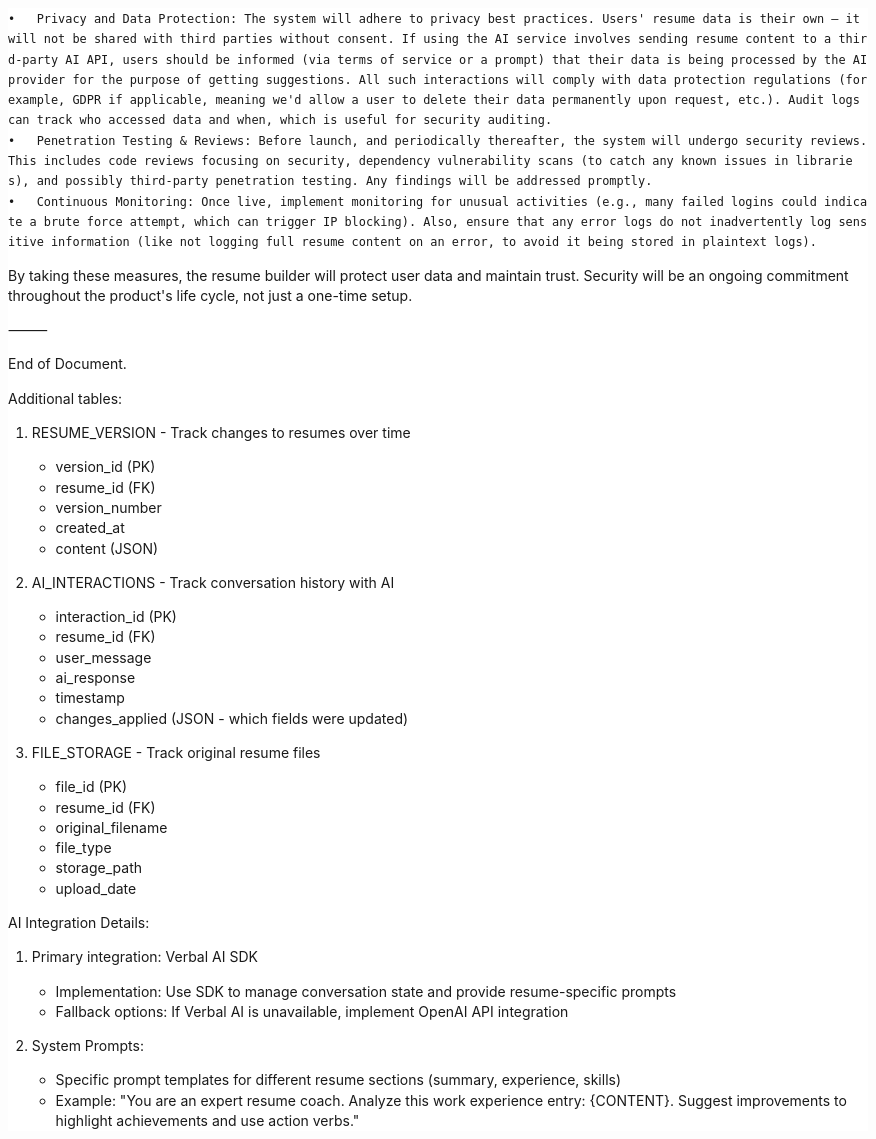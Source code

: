 	•	Privacy and Data Protection: The system will adhere to privacy best practices. Users' resume data is their own – it will not be shared with third parties without consent. If using the AI service involves sending resume content to a third-party AI API, users should be informed (via terms of service or a prompt) that their data is being processed by the AI provider for the purpose of getting suggestions. All such interactions will comply with data protection regulations (for example, GDPR if applicable, meaning we'd allow a user to delete their data permanently upon request, etc.). Audit logs can track who accessed data and when, which is useful for security auditing.
	•	Penetration Testing & Reviews: Before launch, and periodically thereafter, the system will undergo security reviews. This includes code reviews focusing on security, dependency vulnerability scans (to catch any known issues in libraries), and possibly third-party penetration testing. Any findings will be addressed promptly.
	•	Continuous Monitoring: Once live, implement monitoring for unusual activities (e.g., many failed logins could indicate a brute force attempt, which can trigger IP blocking). Also, ensure that any error logs do not inadvertently log sensitive information (like not logging full resume content on an error, to avoid it being stored in plaintext logs).

By taking these measures, the resume builder will protect user data and maintain trust. Security will be an ongoing commitment throughout the product's life cycle, not just a one-time setup.

⸻

End of Document.

Additional tables:
1. RESUME_VERSION - Track changes to resumes over time
   - version_id (PK)
   - resume_id (FK)
   - version_number
   - created_at
   - content (JSON)

2. AI_INTERACTIONS - Track conversation history with AI
   - interaction_id (PK)
   - resume_id (FK)
   - user_message
   - ai_response
   - timestamp
   - changes_applied (JSON - which fields were updated)

3. FILE_STORAGE - Track original resume files
   - file_id (PK)
   - resume_id (FK)
   - original_filename
   - file_type
   - storage_path
   - upload_date

AI Integration Details:
1. Primary integration: Verbal AI SDK
   - Implementation: Use SDK to manage conversation state and provide resume-specific prompts
   - Fallback options: If Verbal AI is unavailable, implement OpenAI API integration

2. System Prompts:
   - Specific prompt templates for different resume sections (summary, experience, skills)
   - Example: "You are an expert resume coach. Analyze this work experience entry: {CONTENT}. Suggest improvements to highlight achievements and use action verbs."
